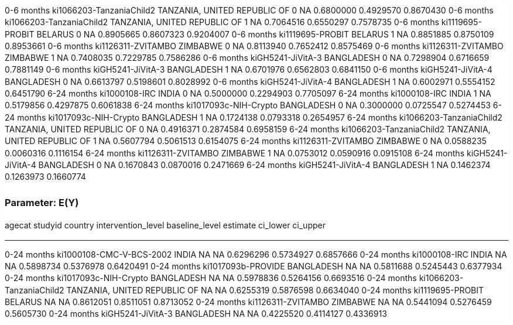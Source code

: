 0-6 months    ki1066203-TanzaniaChild2   TANZANIA, UNITED REPUBLIC OF   0                    NA                0.6800000   0.4929570   0.8670430
0-6 months    ki1066203-TanzaniaChild2   TANZANIA, UNITED REPUBLIC OF   1                    NA                0.7064516   0.6550297   0.7578735
0-6 months    ki1119695-PROBIT           BELARUS                        0                    NA                0.8905665   0.8607323   0.9204007
0-6 months    ki1119695-PROBIT           BELARUS                        1                    NA                0.8851885   0.8750109   0.8953661
0-6 months    ki1126311-ZVITAMBO         ZIMBABWE                       0                    NA                0.8113940   0.7652412   0.8575469
0-6 months    ki1126311-ZVITAMBO         ZIMBABWE                       1                    NA                0.7408035   0.7229785   0.7586286
0-6 months    kiGH5241-JiVitA-3          BANGLADESH                     0                    NA                0.7298904   0.6716659   0.7881149
0-6 months    kiGH5241-JiVitA-3          BANGLADESH                     1                    NA                0.6701976   0.6562803   0.6841150
0-6 months    kiGH5241-JiVitA-4          BANGLADESH                     0                    NA                0.6613797   0.5198601   0.8028992
0-6 months    kiGH5241-JiVitA-4          BANGLADESH                     1                    NA                0.6002971   0.5554152   0.6451790
6-24 months   ki1000108-IRC              INDIA                          0                    NA                0.5000000   0.2294903   0.7705097
6-24 months   ki1000108-IRC              INDIA                          1                    NA                0.5179856   0.4297875   0.6061838
6-24 months   ki1017093c-NIH-Crypto      BANGLADESH                     0                    NA                0.3000000   0.0725547   0.5274453
6-24 months   ki1017093c-NIH-Crypto      BANGLADESH                     1                    NA                0.1724138   0.0793318   0.2654957
6-24 months   ki1066203-TanzaniaChild2   TANZANIA, UNITED REPUBLIC OF   0                    NA                0.4916371   0.2874584   0.6958159
6-24 months   ki1066203-TanzaniaChild2   TANZANIA, UNITED REPUBLIC OF   1                    NA                0.5607794   0.5061513   0.6154075
6-24 months   ki1126311-ZVITAMBO         ZIMBABWE                       0                    NA                0.0588235   0.0060316   0.1116154
6-24 months   ki1126311-ZVITAMBO         ZIMBABWE                       1                    NA                0.0753012   0.0590916   0.0915108
6-24 months   kiGH5241-JiVitA-4          BANGLADESH                     0                    NA                0.1670843   0.0870016   0.2471669
6-24 months   kiGH5241-JiVitA-4          BANGLADESH                     1                    NA                0.1462374   0.1263973   0.1660774


### Parameter: E(Y)


agecat        studyid                    country                        intervention_level   baseline_level     estimate    ci_lower    ci_upper
------------  -------------------------  -----------------------------  -------------------  ---------------  ----------  ----------  ----------
0-24 months   ki1000108-CMC-V-BCS-2002   INDIA                          NA                   NA                0.6296296   0.5734927   0.6857666
0-24 months   ki1000108-IRC              INDIA                          NA                   NA                0.5898734   0.5376978   0.6420491
0-24 months   ki1017093b-PROVIDE         BANGLADESH                     NA                   NA                0.5811688   0.5245443   0.6377934
0-24 months   ki1017093c-NIH-Crypto      BANGLADESH                     NA                   NA                0.5978836   0.5264156   0.6693516
0-24 months   ki1066203-TanzaniaChild2   TANZANIA, UNITED REPUBLIC OF   NA                   NA                0.6255319   0.5876598   0.6634040
0-24 months   ki1119695-PROBIT           BELARUS                        NA                   NA                0.8612051   0.8511051   0.8713052
0-24 months   ki1126311-ZVITAMBO         ZIMBABWE                       NA                   NA                0.5441094   0.5276459   0.5605730
0-24 months   kiGH5241-JiVitA-3          BANGLADESH                     NA                   NA                0.4225520   0.4114127   0.4336913